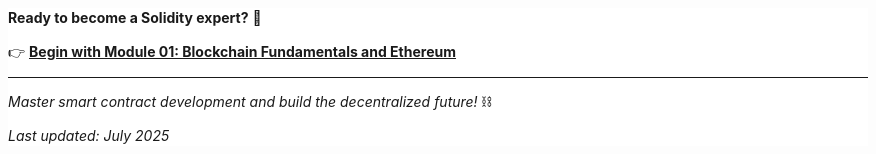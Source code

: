 
**Ready to become a Solidity expert?** 🚀

👉 **[Begin with Module 01: Blockchain Fundamentals and Ethereum](./modules/01-blockchain-ethereum/README.md)**

---

*Master smart contract development and build the decentralized future!* ⛓️

*Last updated: July 2025*
